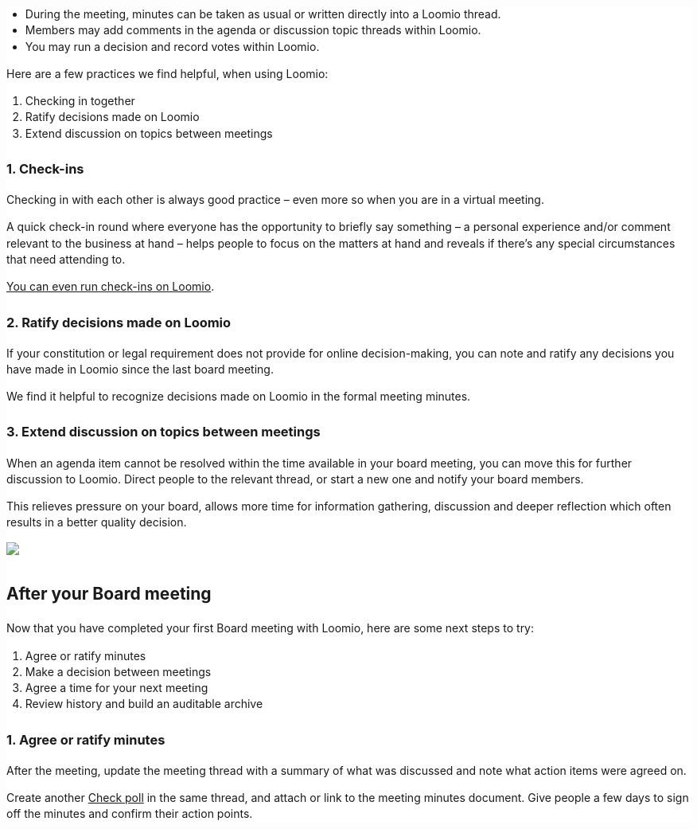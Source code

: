 - During the meeting, minutes can be taken as usual or written directly into a Loomio thread.
- Members may add comments in the agenda or discussion topic threads within Loomio.  
- You may run a decision and record votes within Loomio.

Here are a few practices we find helpful, when using Loomio:

1. Checking in together
2. Ratify decisions made on Loomio
2. Extend discussion on topics between meetings  

### 1. Check-ins

Checking in with each other is always good practice – even more so when you are in a virtual meeting.

A quick check-in round where everyone has the opportunity to briefly say something – a personal experience and/or comment relevant to the business at hand – helps people to focus on the matters at hand and reveals if there’s any special circumstances that need attending to.

[You can even run check-ins on Loomio](https://help.loomio.com/en/facilitators_guide/commencing/#check-in).

### 2. Ratify decisions made on Loomio

If your constitution or legal requirement does not provide for online decision-making, you can note and ratify any decisions you have made in Loomio since the last board meeting.

We find it helpful to recognize decisions made on Loomio in the formal meeting minutes.

### 3. Extend discussion on topics between meetings

When an agenda item cannot be resolved within the time available in your board meeting, you can move this for further discussion to Loomio. Direct people to the relevant thread, or start a new one and notify your board members.

This relieves pressure on your board, allows more time for information gathering, discussion and deeper reflection which often results in a better quality decision.

<img src="recruiting_board_members.png" class="border-orange">

## After your Board meeting

Now that you have completed your first Board meeting with Loomio, here are some next steps to try:

1. Agree or ratify minutes
2. Make a decision between meetings
3. Agree a time for your next meeting
3. Review history and build an auditable archive

### 1. Agree or ratify minutes
After the meeting, update the meeting thread with a summary of what was discussed and note what action items were agreed on.

Create another [Check poll](https://help.loomio.com/en/user_manual/polls/proposal_types/#check) in the same thread, and attach or link to the meeting minutes document. Give people a few days to sign off the minutes and confirm their action points.
